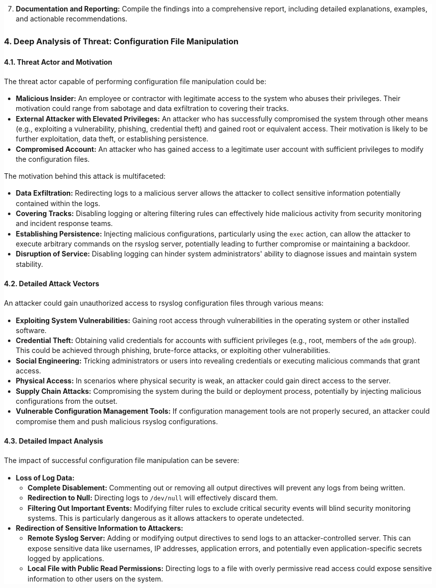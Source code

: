 7. **Documentation and Reporting:**  Compile the findings into a comprehensive report, including detailed explanations, examples, and actionable recommendations.

### 4. Deep Analysis of Threat: Configuration File Manipulation

#### 4.1. Threat Actor and Motivation

The threat actor capable of performing configuration file manipulation could be:

*   **Malicious Insider:** An employee or contractor with legitimate access to the system who abuses their privileges. Their motivation could range from sabotage and data exfiltration to covering their tracks.
*   **External Attacker with Elevated Privileges:** An attacker who has successfully compromised the system through other means (e.g., exploiting a vulnerability, phishing, credential theft) and gained root or equivalent access. Their motivation is likely to be further exploitation, data theft, or establishing persistence.
*   **Compromised Account:** An attacker who has gained access to a legitimate user account with sufficient privileges to modify the configuration files.

The motivation behind this attack is multifaceted:

*   **Data Exfiltration:** Redirecting logs to a malicious server allows the attacker to collect sensitive information potentially contained within the logs.
*   **Covering Tracks:** Disabling logging or altering filtering rules can effectively hide malicious activity from security monitoring and incident response teams.
*   **Establishing Persistence:** Injecting malicious configurations, particularly using the `exec` action, can allow the attacker to execute arbitrary commands on the rsyslog server, potentially leading to further compromise or maintaining a backdoor.
*   **Disruption of Service:** Disabling logging can hinder system administrators' ability to diagnose issues and maintain system stability.

#### 4.2. Detailed Attack Vectors

An attacker could gain unauthorized access to rsyslog configuration files through various means:

*   **Exploiting System Vulnerabilities:**  Gaining root access through vulnerabilities in the operating system or other installed software.
*   **Credential Theft:** Obtaining valid credentials for accounts with sufficient privileges (e.g., root, members of the `adm` group). This could be achieved through phishing, brute-force attacks, or exploiting other vulnerabilities.
*   **Social Engineering:** Tricking administrators or users into revealing credentials or executing malicious commands that grant access.
*   **Physical Access:** In scenarios where physical security is weak, an attacker could gain direct access to the server.
*   **Supply Chain Attacks:**  Compromising the system during the build or deployment process, potentially by injecting malicious configurations from the outset.
*   **Vulnerable Configuration Management Tools:** If configuration management tools are not properly secured, an attacker could compromise them and push malicious rsyslog configurations.

#### 4.3. Detailed Impact Analysis

The impact of successful configuration file manipulation can be severe:

*   **Loss of Log Data:**
    *   **Complete Disablement:**  Commenting out or removing all output directives will prevent any logs from being written.
    *   **Redirection to Null:**  Directing logs to `/dev/null` will effectively discard them.
    *   **Filtering Out Important Events:** Modifying filter rules to exclude critical security events will blind security monitoring systems. This is particularly dangerous as it allows attackers to operate undetected.
*   **Redirection of Sensitive Information to Attackers:**
    *   **Remote Syslog Server:**  Adding or modifying output directives to send logs to an attacker-controlled server. This can expose sensitive data like usernames, IP addresses, application errors, and potentially even application-specific secrets logged by applications.
    *   **Local File with Public Read Permissions:**  Directing logs to a file with overly permissive read access could expose sensitive information to other users on the system.